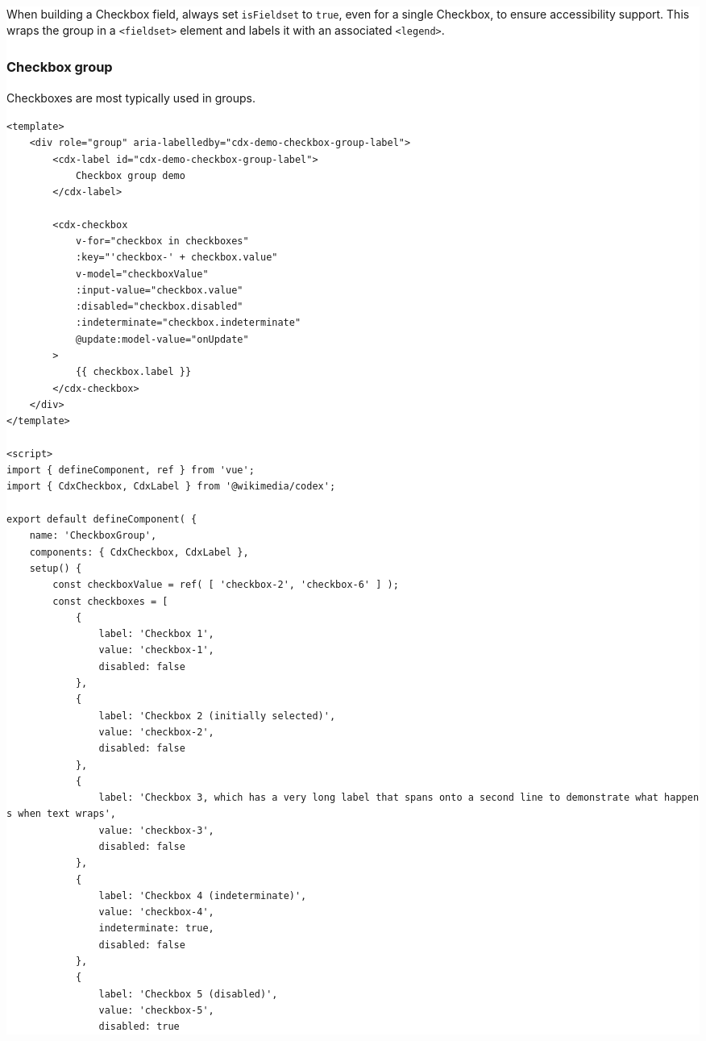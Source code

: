 When building a Checkbox field, always set `isFieldset` to `true`, even for a single Checkbox, to ensure accessibility support. This wraps the group in a `<fieldset>` element and labels it with an associated `<legend>`.

### Checkbox group
Checkboxes are most typically used in groups.

```vue
<template>
	<div role="group" aria-labelledby="cdx-demo-checkbox-group-label">
		<cdx-label id="cdx-demo-checkbox-group-label">
			Checkbox group demo
		</cdx-label>

		<cdx-checkbox
			v-for="checkbox in checkboxes"
			:key="'checkbox-' + checkbox.value"
			v-model="checkboxValue"
			:input-value="checkbox.value"
			:disabled="checkbox.disabled"
			:indeterminate="checkbox.indeterminate"
			@update:model-value="onUpdate"
		>
			{{ checkbox.label }}
		</cdx-checkbox>
	</div>
</template>

<script>
import { defineComponent, ref } from 'vue';
import { CdxCheckbox, CdxLabel } from '@wikimedia/codex';

export default defineComponent( {
	name: 'CheckboxGroup',
	components: { CdxCheckbox, CdxLabel },
	setup() {
		const checkboxValue = ref( [ 'checkbox-2', 'checkbox-6' ] );
		const checkboxes = [
			{
				label: 'Checkbox 1',
				value: 'checkbox-1',
				disabled: false
			},
			{
				label: 'Checkbox 2 (initially selected)',
				value: 'checkbox-2',
				disabled: false
			},
			{
				label: 'Checkbox 3, which has a very long label that spans onto a second line to demonstrate what happens when text wraps',
				value: 'checkbox-3',
				disabled: false
			},
			{
				label: 'Checkbox 4 (indeterminate)',
				value: 'checkbox-4',
				indeterminate: true,
				disabled: false
			},
			{
				label: 'Checkbox 5 (disabled)',
				value: 'checkbox-5',
				disabled: true
```